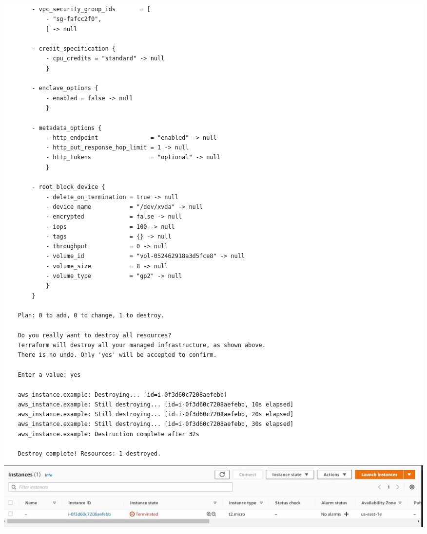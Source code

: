             - vpc_security_group_ids       = [
                - "sg-fafcc2f0",
                ] -> null

            - credit_specification {
                - cpu_credits = "standard" -> null
                }

            - enclave_options {
                - enabled = false -> null
                }

            - metadata_options {
                - http_endpoint               = "enabled" -> null
                - http_put_response_hop_limit = 1 -> null
                - http_tokens                 = "optional" -> null
                }

            - root_block_device {
                - delete_on_termination = true -> null
                - device_name           = "/dev/xvda" -> null
                - encrypted             = false -> null
                - iops                  = 100 -> null
                - tags                  = {} -> null
                - throughput            = 0 -> null
                - volume_id             = "vol-052462918a3d5fce8" -> null
                - volume_size           = 8 -> null
                - volume_type           = "gp2" -> null
                }
            }

        Plan: 0 to add, 0 to change, 1 to destroy.

        Do you really want to destroy all resources?
        Terraform will destroy all your managed infrastructure, as shown above.
        There is no undo. Only 'yes' will be accepted to confirm.

        Enter a value: yes

        aws_instance.example: Destroying... [id=i-0f3d60c7208aefebb]
        aws_instance.example: Still destroying... [id=i-0f3d60c7208aefebb, 10s elapsed]
        aws_instance.example: Still destroying... [id=i-0f3d60c7208aefebb, 20s elapsed]
        aws_instance.example: Still destroying... [id=i-0f3d60c7208aefebb, 30s elapsed]
        aws_instance.example: Destruction complete after 32s

        Destroy complete! Resources: 1 destroyed.


![instace](/images/instance-1-terminated.JPG)
